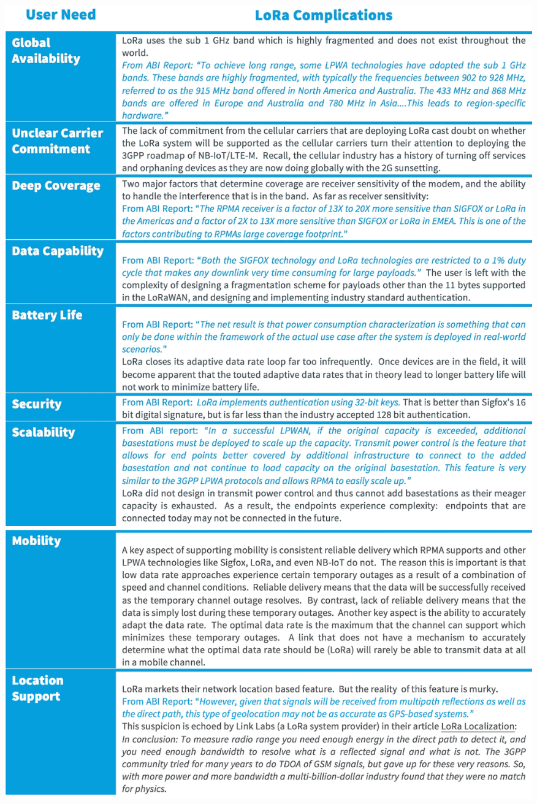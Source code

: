 ![](img/300c578d556e2c6a987b4b392f8a9a3d.png)[![](img/db32f33a2463019570b50267f4ebba02.png)](http://www.link-labs.com/lora-localization/)